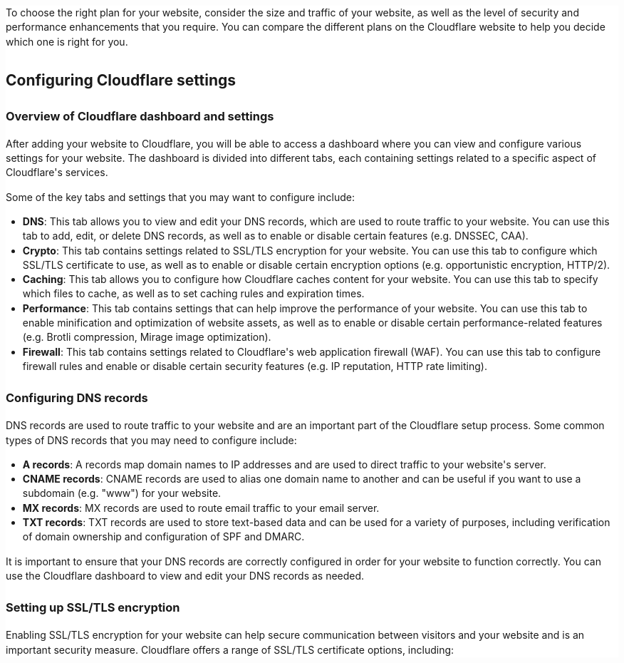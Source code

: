 To choose the right plan for your website, consider the size and traffic of your website, as well as the level of security and performance enhancements that you require. You can compare the different plans on the Cloudflare website to help you decide which one is right for you.

## Configuring Cloudflare settings

### Overview of Cloudflare dashboard and settings

After adding your website to Cloudflare, you will be able to access a dashboard where you can view and configure various settings for your website. The dashboard is divided into different tabs, each containing settings related to a specific aspect of Cloudflare's services.

Some of the key tabs and settings that you may want to configure include:

* **DNS**: This tab allows you to view and edit your DNS records, which are used to route traffic to your website. You can use this tab to add, edit, or delete DNS records, as well as to enable or disable certain features (e.g. DNSSEC, CAA).
* **Crypto**: This tab contains settings related to SSL/TLS encryption for your website. You can use this tab to configure which SSL/TLS certificate to use, as well as to enable or disable certain encryption options (e.g. opportunistic encryption, HTTP/2).
* **Caching**: This tab allows you to configure how Cloudflare caches content for your website. You can use this tab to specify which files to cache, as well as to set caching rules and expiration times.
* **Performance**: This tab contains settings that can help improve the performance of your website. You can use this tab to enable minification and optimization of website assets, as well as to enable or disable certain performance-related features (e.g. Brotli compression, Mirage image optimization).
* **Firewall**: This tab contains settings related to Cloudflare's web application firewall (WAF). You can use this tab to configure firewall rules and enable or disable certain security features (e.g. IP reputation, HTTP rate limiting).

### Configuring DNS records

DNS records are used to route traffic to your website and are an important part of the Cloudflare setup process. Some common types of DNS records that you may need to configure include:

* **A records**: A records map domain names to IP addresses and are used to direct traffic to your website's server.
* **CNAME records**: CNAME records are used to alias one domain name to another and can be useful if you want to use a subdomain (e.g. "www") for your website.
* **MX records**: MX records are used to route email traffic to your email server.
* **TXT records**: TXT records are used to store text-based data and can be used for a variety of purposes, including verification of domain ownership and configuration of SPF and DMARC.

It is important to ensure that your DNS records are correctly configured in order for your website to function correctly. You can use the Cloudflare dashboard to view and edit your DNS records as needed.

### Setting up SSL/TLS encryption

Enabling SSL/TLS encryption for your website can help secure communication between visitors and your website and is an important security measure. Cloudflare offers a range of SSL/TLS certificate options, including:
